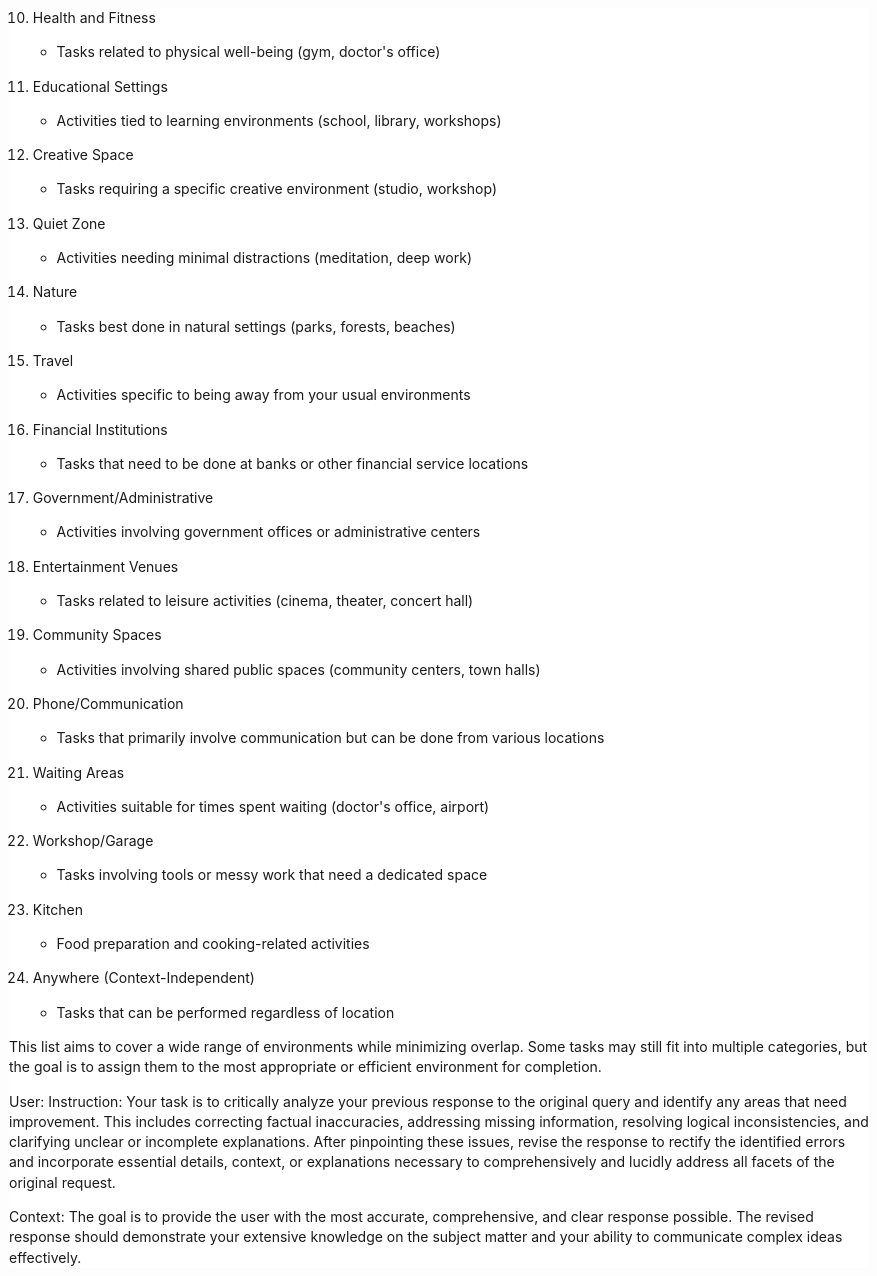 10. Health and Fitness
    - Tasks related to physical well-being (gym, doctor's office)

11. Educational Settings
    - Activities tied to learning environments (school, library, workshops)

12. Creative Space
    - Tasks requiring a specific creative environment (studio, workshop)

13. Quiet Zone
    - Activities needing minimal distractions (meditation, deep work)

14. Nature
    - Tasks best done in natural settings (parks, forests, beaches)

15. Travel
    - Activities specific to being away from your usual environments

16. Financial Institutions
    - Tasks that need to be done at banks or other financial service locations

17. Government/Administrative
    - Activities involving government offices or administrative centers

18. Entertainment Venues
    - Tasks related to leisure activities (cinema, theater, concert hall)

19. Community Spaces
    - Activities involving shared public spaces (community centers, town halls)

20. Phone/Communication
    - Tasks that primarily involve communication but can be done from various locations

21. Waiting Areas
    - Activities suitable for times spent waiting (doctor's office, airport)

22. Workshop/Garage
    - Tasks involving tools or messy work that need a dedicated space

23. Kitchen
    - Food preparation and cooking-related activities

24. Anywhere (Context-Independent)
    - Tasks that can be performed regardless of location

This list aims to cover a wide range of environments while minimizing overlap. Some tasks may still fit into multiple categories, but the goal is to assign them to the most appropriate or efficient environment for completion.

User: 
Instruction: Your task is to critically analyze your previous response to the original query and identify any areas that need improvement. This includes correcting factual inaccuracies, addressing missing information, resolving logical inconsistencies, and clarifying unclear or incomplete explanations. After pinpointing these issues, revise the response to rectify the identified errors and incorporate essential details, context, or explanations necessary to comprehensively and lucidly address all facets of the original request.

Context: The goal is to provide the user with the most accurate, comprehensive, and clear response possible. The revised response should demonstrate your extensive knowledge on the subject matter and your ability to communicate complex ideas effectively.
